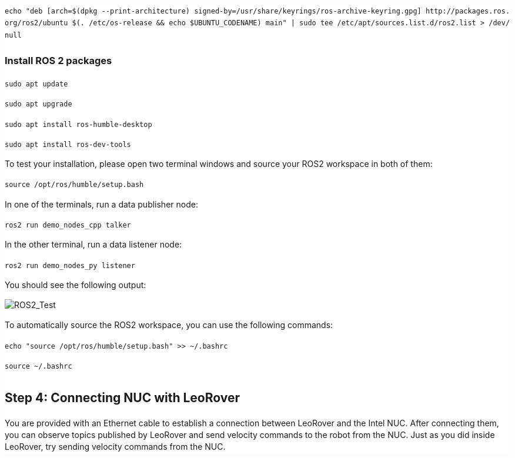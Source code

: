 ```
echo "deb [arch=$(dpkg --print-architecture) signed-by=/usr/share/keyrings/ros-archive-keyring.gpg] http://packages.ros.org/ros2/ubuntu $(. /etc/os-release && echo $UBUNTU_CODENAME) main" | sudo tee /etc/apt/sources.list.d/ros2.list > /dev/null
```
### Install ROS 2 packages ###

```
sudo apt update
```
```
sudo apt upgrade
```
```
sudo apt install ros-humble-desktop
```
```
sudo apt install ros-dev-tools
```

To test your installation, please open two terminal windows and source your ROS2 workspace in both of them:

```
source /opt/ros/humble/setup.bash
```

In one of the terminals, run a data publisher node:
```
ros2 run demo_nodes_cpp talker
```
In the other terminal, run a data listener node:

```
ros2 run demo_nodes_py listener
```

You should see the following output:

<img title="ROS2_Test"  src="../Images/ROS2/ros_test2.png"  width=80% height=auto>

To automatically source the ROS2 workspace, you can use the following commands:
```
echo "source /opt/ros/humble/setup.bash" >> ~/.bashrc
```

```
source ~/.bashrc
```
## Step 4: Connecting NUC with LeoRover ##

You are provided with an Ethernet cable to establish a connection between LeoRover and the Intel NUC. After connecting them, you can observe topics published by LeoRover and send velocity commands to the robot from the NUC. Just as you did inside LeoRover, try sending velocity commands from the NUC.




